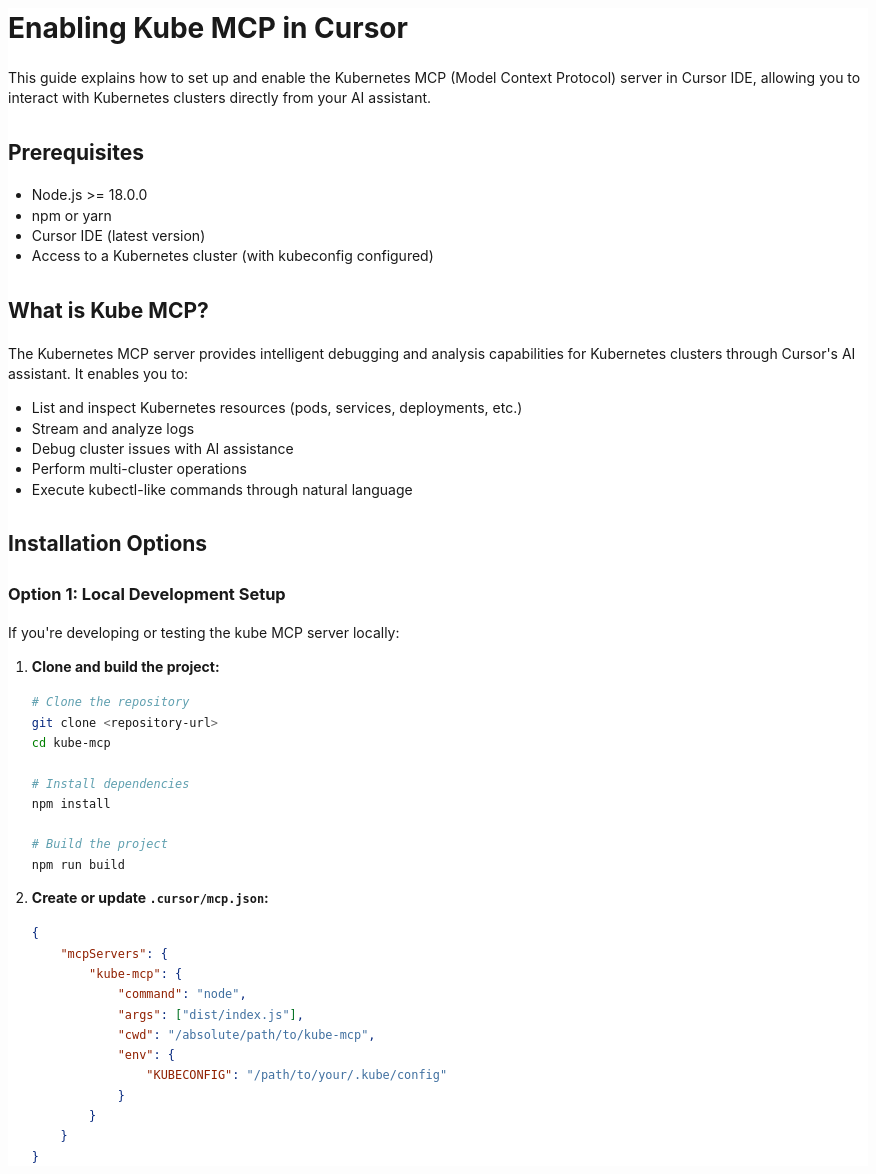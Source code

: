 # Enabling Kube MCP in Cursor

This guide explains how to set up and enable the Kubernetes MCP (Model Context Protocol) server in Cursor IDE, allowing you to interact with Kubernetes clusters directly from your AI assistant.

## Prerequisites

- Node.js >= 18.0.0
- npm or yarn
- Cursor IDE (latest version)
- Access to a Kubernetes cluster (with kubeconfig configured)

## What is Kube MCP?

The Kubernetes MCP server provides intelligent debugging and analysis capabilities for Kubernetes clusters through Cursor's AI assistant. It enables you to:
- List and inspect Kubernetes resources (pods, services, deployments, etc.)
- Stream and analyze logs
- Debug cluster issues with AI assistance
- Perform multi-cluster operations
- Execute kubectl-like commands through natural language

## Installation Options

### Option 1: Local Development Setup

If you're developing or testing the kube MCP server locally:

1. **Clone and build the project:**
   ```bash
   # Clone the repository
   git clone <repository-url>
   cd kube-mcp

   # Install dependencies
   npm install

   # Build the project
   npm run build
   ```

2. **Create or update `.cursor/mcp.json`:**
   ```json
   {
       "mcpServers": {
           "kube-mcp": {
               "command": "node",
               "args": ["dist/index.js"],
               "cwd": "/absolute/path/to/kube-mcp",
               "env": {
                   "KUBECONFIG": "/path/to/your/.kube/config"
               }
           }
       }
   }
   ```
